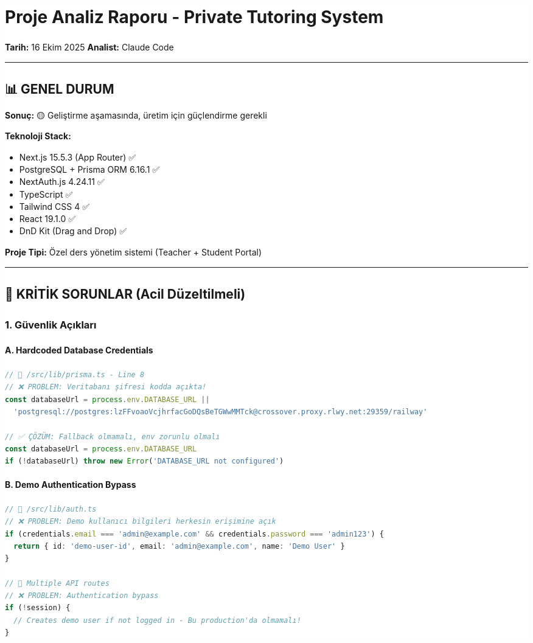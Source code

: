 # Proje Analiz Raporu - Private Tutoring System
**Tarih:** 16 Ekim 2025
**Analist:** Claude Code

---

## 📊 GENEL DURUM

**Sonuç:** 🟡 Geliştirme aşamasında, üretim için güçlendirme gerekli

**Teknoloji Stack:**
- Next.js 15.5.3 (App Router) ✅
- PostgreSQL + Prisma ORM 6.16.1 ✅
- NextAuth.js 4.24.11 ✅
- TypeScript ✅
- Tailwind CSS 4 ✅
- React 19.1.0 ✅
- DnD Kit (Drag and Drop) ✅

**Proje Tipi:** Özel ders yönetim sistemi (Teacher + Student Portal)

---

## 🔴 KRİTİK SORUNLAR (Acil Düzeltilmeli)

### 1. Güvenlik Açıkları

#### A. Hardcoded Database Credentials
```typescript
// 📁 /src/lib/prisma.ts - Line 8
// ❌ PROBLEM: Veritabanı şifresi kodda açıkta!
const databaseUrl = process.env.DATABASE_URL ||
  'postgresql://postgres:lzFFvoaoVcjhrfacGoDQsBeTGWwMMTck@crossover.proxy.rlwy.net:29359/railway'

// ✅ ÇÖZÜM: Fallback olmamalı, env zorunlu olmalı
const databaseUrl = process.env.DATABASE_URL
if (!databaseUrl) throw new Error('DATABASE_URL not configured')
```

#### B. Demo Authentication Bypass
```typescript
// 📁 /src/lib/auth.ts
// ❌ PROBLEM: Demo kullanıcı bilgileri herkesin erişimine açık
if (credentials.email === 'admin@example.com' && credentials.password === 'admin123') {
  return { id: 'demo-user-id', email: 'admin@example.com', name: 'Demo User' }
}

// 📁 Multiple API routes
// ❌ PROBLEM: Authentication bypass
if (!session) {
  // Creates demo user if not logged in - Bu production'da olmamalı!
}
```
